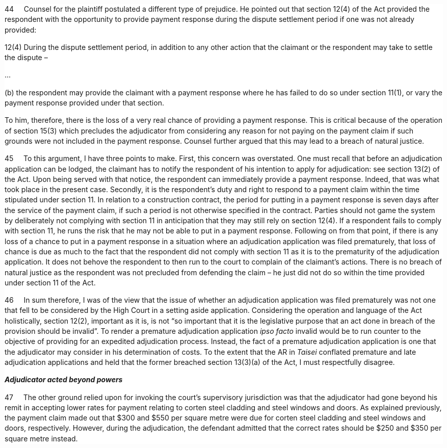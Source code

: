 44     Counsel for the plaintiff postulated a different type of prejudice. He pointed out that section 12(4) of the Act provided the respondent with the opportunity to provide payment response during the dispute settlement period if one was not already provided: 

 12(4) During the dispute settlement period, in addition to any other action that the claimant or the respondent may take to settle the dispute – 

 ... 

 (b) the respondent may provide the claimant with a payment response where he has failed to do so under section 11(1), or vary the payment response provided under that section. 

To him, therefore, there is the loss of a very real chance of providing a payment response. This is critical because of the operation of section 15(3) which precludes the adjudicator from considering any reason for not paying on the payment claim if such grounds were not included in the payment response. Counsel further argued that this may lead to a breach of natural justice. 

45     To this argument, I have three points to make. First, this concern was overstated. One must recall that before an adjudication application can be lodged, the claimant has to notify the respondent of his intention to apply for adjudication: see section 13(2) of the Act. Upon being served with that notice, the respondent can immediately provide a payment response. Indeed, that was what took place in the present case. Secondly, it is the respondent’s duty and right to respond to a payment claim within the time stipulated under section 11. In relation to a construction contract, the period for putting in a payment response is seven days after the service of the payment claim, if such a period is not otherwise specified in the contract. Parties should not game the system by deliberately not complying with section 11 in anticipation that they may still rely on section 12(4). If a respondent fails to comply with section 11, he runs the risk that he may not be able to put in a payment response. Following on from that point, if there is any loss of a chance to put in a payment response in a situation where an adjudication application was filed prematurely, that loss of chance is due as much to the fact that the respondent did not comply with section 11 as it is to the prematurity of the adjudication application. It does not behove the respondent to then run to the court to complain of the claimant’s actions. There is no breach of natural justice as the respondent was not precluded from defending the claim – he just did not do so within the time provided under section 11 of the Act. 

46     In sum therefore, I was of the view that the issue of whether an adjudication application was filed prematurely was not one that fell to be considered by the High Court in a setting aside application. Considering the operation and language of the Act holistically, section 12(2), important as it is, is not “so important that it is the legislative purpose that an act done in breach of the provision should be invalid”. To render a premature adjudication application _ipso facto_ invalid would be to run counter to the objective of providing for an expedited adjudication process. Instead, the fact of a premature adjudication application is one that the adjudicator may consider in his determination of costs. To the extent that the AR in _Taisei_ conflated premature and late adjudication applications and held that the former breached section 13(3)(a) of the Act, I must respectfully disagree. 


**_Adjudicator acted beyond powers_** 

47     The other ground relied upon for invoking the court’s supervisory jurisdiction was that the adjudicator had gone beyond his remit in accepting lower rates for payment relating to corten steel cladding and steel windows and doors. As explained previously, the payment claim made out that $300 and $550 per square metre were due for corten steel cladding and steel windows and doors, respectively. However, during the adjudication, the defendant admitted that the correct rates should be $250 and $350 per square metre instead. 
